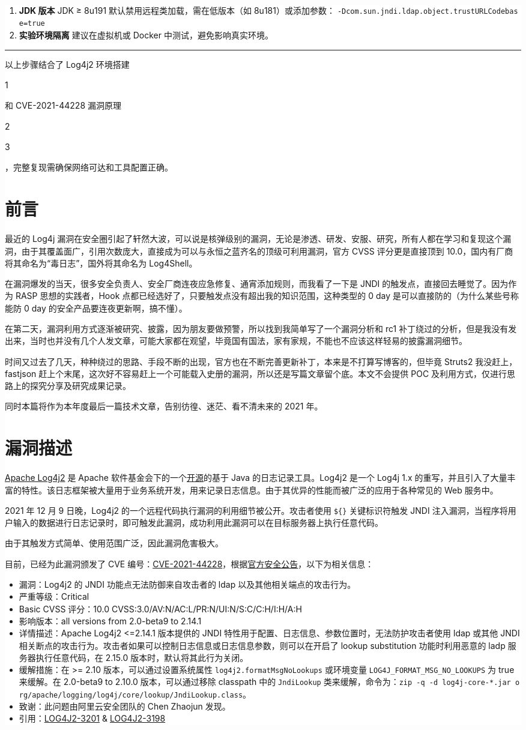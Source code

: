 1. **JDK 版本**
    JDK ≥ 8u191 默认禁用远程类加载，需在低版本（如 8u181）或添加参数：
    `-Dcom.sun.jndi.ldap.object.trustURLCodebase=true`
2. **实验环境隔离**
    建议在虚拟机或 Docker 中测试，避免影响真实环境。

------

以上步骤结合了 Log4j2 环境搭建 

1

和 CVE-2021-44228 漏洞原理 

2

3

，完整复现需确保网络可达和工具配置正确。



# 前言

最近的 Log4j 漏洞在安全圈引起了轩然大波，可以说是核弹级别的漏洞，无论是渗透、研发、安服、研究，所有人都在学习和复现这个漏洞，由于其覆盖面广，引用次数庞大，直接成为可以与永恒之蓝齐名的顶级可利用漏洞，官方 CVSS 评分更是直接顶到 10.0，国内有厂商将其命名为“毒日志”，国外将其命名为 Log4Shell。

在漏洞爆发的当天，很多安全负责人、安全厂商连夜应急修复、通宵添加规则，而我看了一下是 JNDI 的触发点，直接回去睡觉了。因为作为 RASP 思想的实践者，Hook 点都已经选好了，只要触发点没有超出我的知识范围，这种类型的 0 day 是可以直接防的（为什么某些号称能防 0 day 的安全产品要连夜更新啊，搞不懂）。

在第二天，漏洞利用方式逐渐被研究、披露，因为朋友要做预警，所以找到我简单写了一个漏洞分析和 rc1 补丁绕过的分析，但是我没有发出来，当时也并没有几个人发文章，可能大家都在观望，毕竟国有国法，家有家规，不能也不应该这样轻易的披露漏洞细节。

时间又过去了几天，种种绕过的思路、手段不断的出现，官方也在不断完善更新补丁，本来是不打算写博客的，但毕竟 Struts2 我没赶上，fastjson 赶上个末尾，这次好不容易赶上一个可能载入史册的漏洞，所以还是写篇文章留个底。本文不会提供 POC 及利用方式，仅进行思路上的探究分享及研究成果记录。

同时本篇将作为本年度最后一篇技术文章，告别彷徨、迷茫、看不清未来的 2021 年。

# 漏洞描述

[Apache Log4j2](https://logging.apache.org/log4j/2.x/index.html) 是 Apache 软件基金会下的一个[开源](https://github.com/apache/logging-log4j2)的基于 Java 的日志记录工具。Log4j2 是一个 Log4j 1.x 的重写，并且引入了大量丰富的特性。该日志框架被大量用于业务系统开发，用来记录日志信息。由于其优异的性能而被广泛的应用于各种常见的 Web 服务中。

2021 年 12 月 9 日晚，Log4j2 的一个远程代码执行漏洞的利用细节被公开。攻击者使用 `${}` 关键标识符触发 JNDI 注入漏洞，当程序将用户输入的数据进行日志记录时，即可触发此漏洞，成功利用此漏洞可以在目标服务器上执行任意代码。

由于其触发方式简单、使用范围广泛，因此漏洞危害极大。

目前，已经为此漏洞颁发了 CVE 编号：[CVE-2021-44228](https://www.cve.org/CVERecord?id=CVE-2021-44228)，根据[官方安全公告](https://logging.apache.org/log4j/2.x/security.html)，以下为相关信息：

- 漏洞：Log4j2 的 JNDI 功能点无法防御来自攻击者的 ldap 以及其他相关端点的攻击行为。
- 严重等级：Critical
- Basic CVSS 评分：10.0 CVSS:3.0/AV:N/AC:L/PR:N/UI:N/S:C/C:H/I:H/A:H
- 影响版本：all versions from 2.0-beta9 to 2.14.1
- 详情描述：Apache Log4j2 <=2.14.1 版本提供的 JNDI 特性用于配置、日志信息、参数位置时，无法防护攻击者使用 ldap 或其他 JNDI 相关断点的攻击行为。攻击者如果可以控制日志信息或日志信息参数，则可以在开启了 lookup substitution 功能时利用恶意的 ladp 服务器执行任意代码，在 2.15.0 版本时，默认将其此行为关闭。
- 缓解措施：在 >= 2.10 版本，可以通过设置系统属性 `log4j2.formatMsgNoLookups` 或环境变量 `LOG4J_FORMAT_MSG_NO_LOOKUPS` 为 true 来缓解。在 2.0-beta9 to 2.10.0 版本，可以通过移除 classpath 中的 `JndiLookup` 类来缓解，命令为：`zip -q -d log4j-core-*.jar org/apache/logging/log4j/core/lookup/JndiLookup.class`。
- 致谢：此问题由阿里云安全团队的 Chen Zhaojun 发现。
- 引用：[LOG4J2-3201](https://issues.apache.org/jira/browse/LOG4J2-3201) & [LOG4J2-3198](https://issues.apache.org/jira/browse/LOG4J2-3198)
